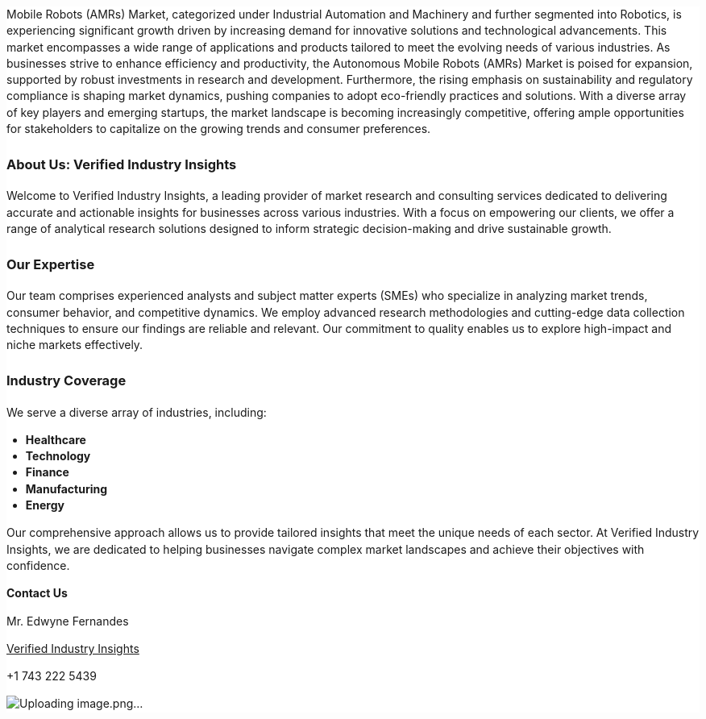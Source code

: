 Mobile Robots (AMRs) Market, categorized under Industrial Automation and Machinery and further segmented into Robotics, is experiencing significant growth driven by increasing demand for innovative solutions and technological advancements. This market encompasses a wide range of applications and products tailored to meet the evolving needs of various industries. As businesses strive to enhance efficiency and productivity, the Autonomous Mobile Robots (AMRs) Market is poised for expansion, supported by robust investments in research and development. Furthermore, the rising emphasis on sustainability and regulatory compliance is shaping market dynamics, pushing companies to adopt eco-friendly practices and solutions. With a diverse array of key players and emerging startups, the market landscape is becoming increasingly competitive, offering ample opportunities for stakeholders to capitalize on the growing trends and consumer preferences.</p><h3>About Us: Verified Industry Insights</h3><p>Welcome to Verified Industry Insights, a leading provider of market research and consulting services dedicated to delivering accurate and actionable insights for businesses across various industries. With a focus on empowering our clients, we offer a range of analytical research solutions designed to inform strategic decision-making and drive sustainable growth.</p><h3>Our Expertise</h3><p>Our team comprises experienced analysts and subject matter experts (SMEs) who specialize in analyzing market trends, consumer behavior, and competitive dynamics. We employ advanced research methodologies and cutting-edge data collection techniques to ensure our findings are reliable and relevant. Our commitment to quality enables us to explore high-impact and niche markets effectively.</p><h3>Industry Coverage</h3><p>We serve a diverse array of industries, including:</p><ul><li><strong>Healthcare</strong></li><li><strong>Technology</strong></li><li><strong>Finance</strong></li><li><strong>Manufacturing</strong></li><li><strong>Energy</strong></li></ul><p>Our comprehensive approach allows us to provide tailored insights that meet the unique needs of each sector. At Verified Industry Insights, we are dedicated to helping businesses navigate complex market landscapes and achieve their objectives with confidence.</p><p><strong>Contact Us</strong></p><p>Mr. Edwyne Fernandes</p><p><a href="https://www.verifiedindustryinsights.com/">Verified Industry Insights</a></p><p>+1 743 222 5439</p>
![Uploading image.png…]()
